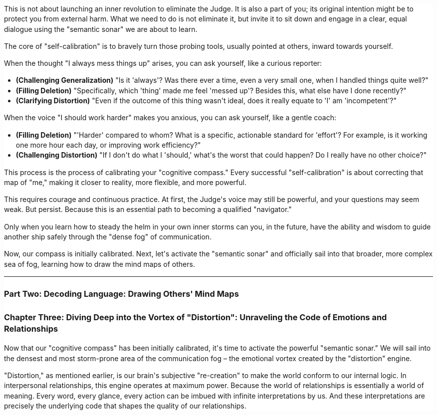 This is not about launching an inner revolution to eliminate the Judge. It is also a part of you; its original intention might be to protect you from external harm. What we need to do is not eliminate it, but invite it to sit down and engage in a clear, equal dialogue using the "semantic sonar" we are about to learn.

The core of "self-calibration" is to bravely turn those probing tools, usually pointed at others, inward towards yourself.

When the thought "I always mess things up" arises, you can ask yourself, like a curious reporter:

*   **(Challenging Generalization)** "Is it 'always'? Was there ever a time, even a very small one, when I handled things quite well?"
*   **(Filling Deletion)** "Specifically, which 'thing' made me feel 'messed up'? Besides this, what else have I done recently?"
*   **(Clarifying Distortion)** "Even if the outcome of this thing wasn't ideal, does it really equate to 'I' am 'incompetent'?"

When the voice "I should work harder" makes you anxious, you can ask yourself, like a gentle coach:

*   **(Filling Deletion)** "'Harder' compared to whom? What is a specific, actionable standard for 'effort'? For example, is it working one more hour each day, or improving work efficiency?"
*   **(Challenging Distortion)** "If I don't do what I 'should,' what's the worst that could happen? Do I really have no other choice?"

This process is the process of calibrating your "cognitive compass." Every successful "self-calibration" is about correcting that map of "me," making it closer to reality, more flexible, and more powerful.

This requires courage and continuous practice. At first, the Judge's voice may still be powerful, and your questions may seem weak. But persist. Because this is an essential path to becoming a qualified "navigator."

Only when you learn how to steady the helm in your own inner storms can you, in the future, have the ability and wisdom to guide another ship safely through the "dense fog" of communication.

Now, our compass is initially calibrated. Next, let's activate the "semantic sonar" and officially sail into that broader, more complex sea of fog, learning how to draw the mind maps of others.

---

### **Part Two: Decoding Language: Drawing Others' Mind Maps**

### **Chapter Three: Diving Deep into the Vortex of "Distortion": Unraveling the Code of Emotions and Relationships**

Now that our "cognitive compass" has been initially calibrated, it's time to activate the powerful "semantic sonar." We will sail into the densest and most storm-prone area of the communication fog – the emotional vortex created by the "distortion" engine.

"Distortion," as mentioned earlier, is our brain's subjective "re-creation" to make the world conform to our internal logic. In interpersonal relationships, this engine operates at maximum power. Because the world of relationships is essentially a world of meaning. Every word, every glance, every action can be imbued with infinite interpretations by us. And these interpretations are precisely the underlying code that shapes the quality of our relationships.
